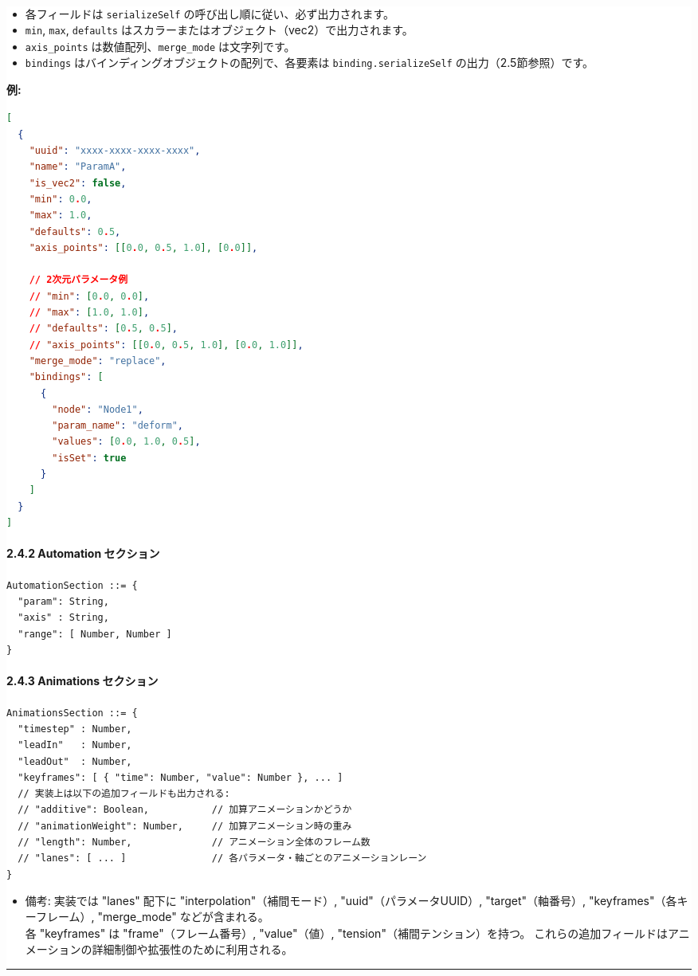 - 各フィールドは `serializeSelf` の呼び出し順に従い、必ず出力されます。
- `min`, `max`, `defaults` はスカラーまたはオブジェクト（vec2）で出力されます。
- `axis_points` は数値配列、`merge_mode` は文字列です。
- `bindings` はバインディングオブジェクトの配列で、各要素は `binding.serializeSelf` の出力（2.5節参照）です。

**例:**
```json
[
  {
    "uuid": "xxxx-xxxx-xxxx-xxxx",
    "name": "ParamA",
    "is_vec2": false,
    "min": 0.0,
    "max": 1.0,
    "defaults": 0.5,
    "axis_points": [[0.0, 0.5, 1.0], [0.0]],

    // 2次元パラメータ例
    // "min": [0.0, 0.0],
    // "max": [1.0, 1.0],
    // "defaults": [0.5, 0.5],
    // "axis_points": [[0.0, 0.5, 1.0], [0.0, 1.0]],
    "merge_mode": "replace",
    "bindings": [
      {
        "node": "Node1",
        "param_name": "deform",
        "values": [0.0, 1.0, 0.5],
        "isSet": true
      }
    ]
  }
]
```

#### 2.4.2 Automation セクション

```
AutomationSection ::= {
  "param": String,
  "axis" : String,
  "range": [ Number, Number ]
}
```

#### 2.4.3 Animations セクション

```
AnimationsSection ::= {
  "timestep" : Number,
  "leadIn"   : Number,
  "leadOut"  : Number,
  "keyframes": [ { "time": Number, "value": Number }, ... ]
  // 実装上は以下の追加フィールドも出力される:
  // "additive": Boolean,           // 加算アニメーションかどうか
  // "animationWeight": Number,     // 加算アニメーション時の重み
  // "length": Number,              // アニメーション全体のフレーム数
  // "lanes": [ ... ]               // 各パラメータ・軸ごとのアニメーションレーン
}
```
- 備考: 実装では "lanes" 配下に "interpolation"（補間モード）, "uuid"（パラメータUUID）, "target"（軸番号）, "keyframes"（各キーフレーム）, "merge_mode" などが含まれる。  
  各 "keyframes" は "frame"（フレーム番号）, "value"（値）, "tension"（補間テンション）を持つ。
  これらの追加フィールドはアニメーションの詳細制御や拡張性のために利用される。

---